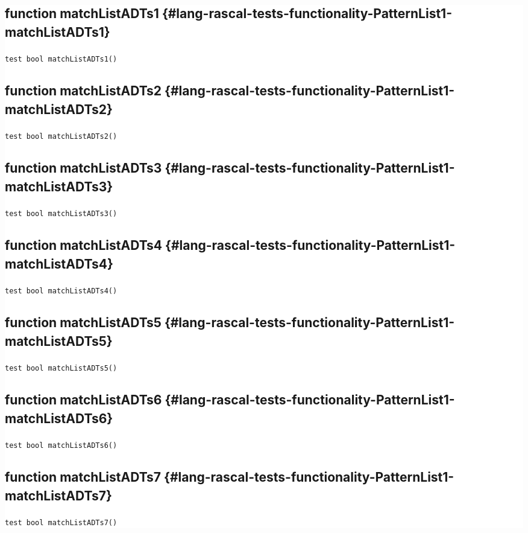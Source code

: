 ## function matchListADTs1 {#lang-rascal-tests-functionality-PatternList1-matchListADTs1}

```rascal
test bool matchListADTs1()

```

## function matchListADTs2 {#lang-rascal-tests-functionality-PatternList1-matchListADTs2}

```rascal
test bool matchListADTs2()

```

## function matchListADTs3 {#lang-rascal-tests-functionality-PatternList1-matchListADTs3}

```rascal
test bool matchListADTs3()

```

## function matchListADTs4 {#lang-rascal-tests-functionality-PatternList1-matchListADTs4}

```rascal
test bool matchListADTs4()

```

## function matchListADTs5 {#lang-rascal-tests-functionality-PatternList1-matchListADTs5}

```rascal
test bool matchListADTs5()

```

## function matchListADTs6 {#lang-rascal-tests-functionality-PatternList1-matchListADTs6}

```rascal
test bool matchListADTs6()

```

## function matchListADTs7 {#lang-rascal-tests-functionality-PatternList1-matchListADTs7}

```rascal
test bool matchListADTs7()

```
